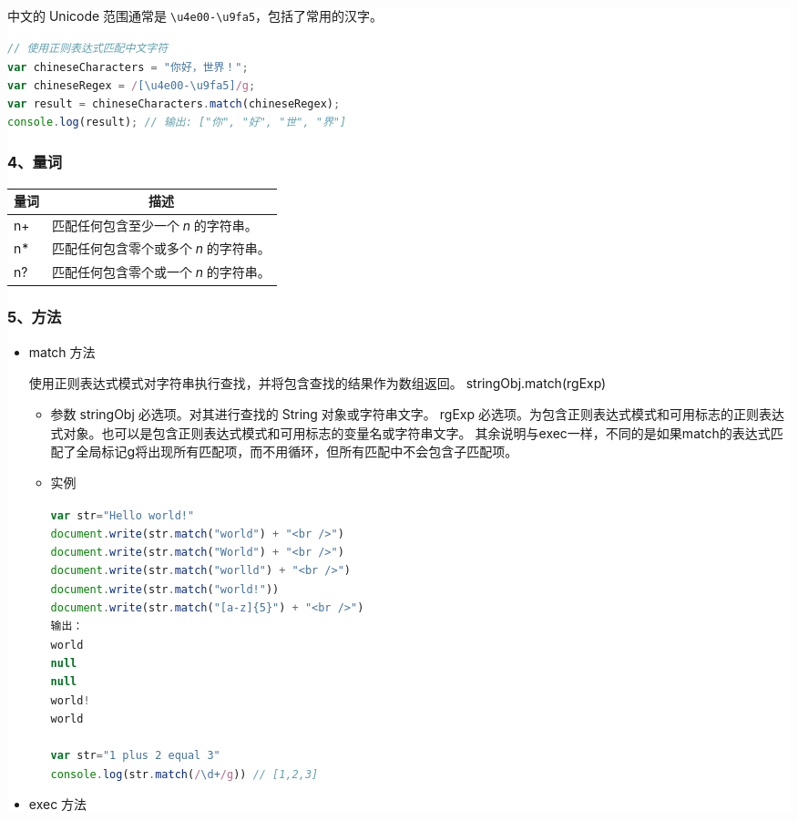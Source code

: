 中文的 Unicode 范围通常是 `\u4e00-\u9fa5`，包括了常用的汉字。

```javascript
// 使用正则表达式匹配中文字符
var chineseCharacters = "你好，世界！";
var chineseRegex = /[\u4e00-\u9fa5]/g;
var result = chineseCharacters.match(chineseRegex);
console.log(result); // 输出: ["你", "好", "世", "界"]
```

### 4、量词

| 量词   | 描述                    |
| ---- | --------------------- |
| n+   | 匹配任何包含至少一个 *n* 的字符串。  |
| n*   | 匹配任何包含零个或多个 *n* 的字符串。 |
| n?   | 匹配任何包含零个或一个 *n* 的字符串。 |

### 5、方法

+ match 方法 

  使用正则表达式模式对字符串执行查找，并将包含查找的结果作为数组返回。 
  stringObj.match(rgExp) 

  + 参数 
    stringObj 
    必选项。对其进行查找的 String 对象或字符串文字。 
    rgExp 
    必选项。为包含正则表达式模式和可用标志的正则表达式对象。也可以是包含正则表达式模式和可用标志的变量名或字符串文字。 
    其余说明与exec一样，不同的是如果match的表达式匹配了全局标记g将出现所有匹配项，而不用循环，但所有匹配中不会包含子匹配项。

  + 实例

    ```javascript
    var str="Hello world!"
    document.write(str.match("world") + "<br />")
    document.write(str.match("World") + "<br />")
    document.write(str.match("worlld") + "<br />")
    document.write(str.match("world!"))
    document.write(str.match("[a-z]{5}") + "<br />")
    输出：
    world
    null
    null
    world!
    world
     
    var str="1 plus 2 equal 3"
    console.log(str.match(/\d+/g)) // [1,2,3]
    ```

+ exec 方法 
